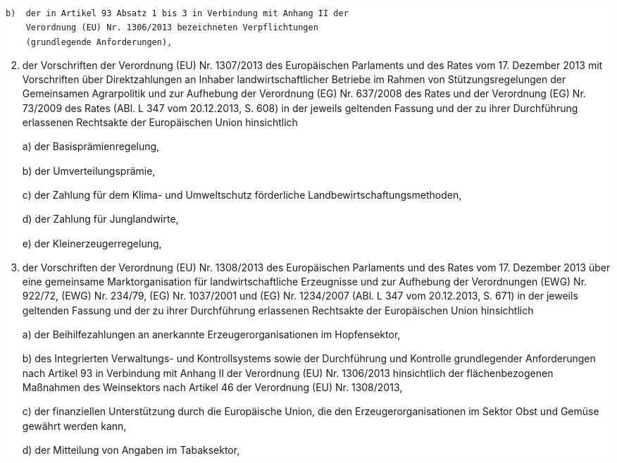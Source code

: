 
    b)  der in Artikel 93 Absatz 1 bis 3 in Verbindung mit Anhang II der
        Verordnung (EU) Nr. 1306/2013 bezeichneten Verpflichtungen
        (grundlegende Anforderungen),





2.  der Vorschriften der Verordnung (EU) Nr. 1307/2013 des Europäischen
    Parlaments und des Rates vom 17. Dezember 2013 mit Vorschriften über
    Direktzahlungen an Inhaber landwirtschaftlicher Betriebe im Rahmen von
    Stützungsregelungen der Gemeinsamen Agrarpolitik und zur Aufhebung der
    Verordnung (EG) Nr. 637/2008 des Rates und der Verordnung (EG) Nr.
    73/2009 des Rates (ABl. L 347 vom 20.12.2013, S. 608) in der jeweils
    geltenden Fassung und der zu ihrer Durchführung erlassenen Rechtsakte
    der Europäischen Union hinsichtlich

    a)  der Basisprämienregelung,


    b)  der Umverteilungsprämie,


    c)  der Zahlung für dem Klima- und Umweltschutz förderliche
        Landbewirtschaftungsmethoden,


    d)  der Zahlung für Junglandwirte,


    e)  der Kleinerzeugerregelung,





3.  der Vorschriften der Verordnung (EU) Nr. 1308/2013 des Europäischen
    Parlaments und des Rates vom 17. Dezember 2013 über eine gemeinsame
    Marktorganisation für landwirtschaftliche Erzeugnisse und zur
    Aufhebung der Verordnungen (EWG) Nr. 922/72, (EWG) Nr. 234/79, (EG)
    Nr. 1037/2001 und (EG) Nr. 1234/2007 (ABl. L 347 vom 20.12.2013, S.
    671) in der jeweils geltenden Fassung und der zu ihrer Durchführung
    erlassenen Rechtsakte der Europäischen Union hinsichtlich

    a)  der Beihilfezahlungen an anerkannte Erzeugerorganisationen im
        Hopfensektor,


    b)  des Integrierten Verwaltungs- und Kontrollsystems sowie der
        Durchführung und Kontrolle grundlegender Anforderungen nach Artikel 93
        in Verbindung mit Anhang II der Verordnung (EU) Nr. 1306/2013
        hinsichtlich der flächenbezogenen Maßnahmen des Weinsektors nach
        Artikel 46 der Verordnung (EU) Nr. 1308/2013,


    c)  der finanziellen Unterstützung durch die Europäische Union, die den
        Erzeugerorganisationen im Sektor Obst und Gemüse gewährt werden kann,


    d)  der Mitteilung von Angaben im Tabaksektor,




